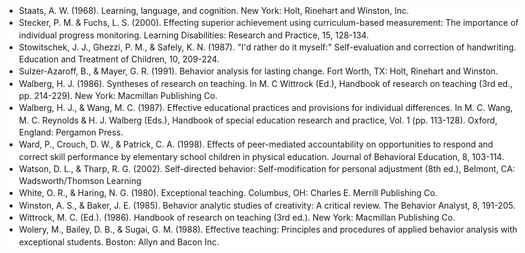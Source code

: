 -   Staats, A. W. (1968). Learning, language, and cognition. New York:
    Holt, Rinehart and Winston, Inc.
-   Stecker, P. M. & Fuchs, L. S. (2000). Effecting superior achievement
    using curriculum-based measurement: The importance of individual
    progress monitoring. Learning Disabilities: Research and Practice,
    15, 128-134.
-   Stowitschek, J. J., Ghezzi, P. M., & Safely, K. N. (1987). "I\'d
    rather do it myself:" Self-evaluation and correction of handwriting.
    Education and Treatment of Children, 10, 209-224.
-   Sulzer-Azaroff, B., & Mayer, G. R. (1991). Behavior analysis for
    lasting change. Fort Worth, TX: Holt, Rinehart and Winston.
-   Walberg, H. J. (1986). Syntheses of research on teaching. In M. C
    Wittrock (Ed.), Handbook of research on teaching (3rd ed., pp.
    214-229). New York: Macmillan Publishing Co.
-   Walberg, H. J., & Wang, M. C. (1987). Effective educational
    practices and provisions for individual differences. In M. C.
    Wang, M. C. Reynolds & H. J. Walberg (Eds.), Handbook of special
    education research and practice, Vol. 1 (pp. 113-128). Oxford,
    England: Pergamon Press.
-   Ward, P., Crouch, D. W., & Patrick, C. A. (1998). Effects of
    peer-mediated accountability on opportunities to respond and correct
    skill performance by elementary school children in physical
    education. Journal of Behavioral Education, 8, 103-114.
-   Watson, D. L., & Tharp, R. G. (2002). Self-directed behavior:
    Self-modification for personal adjustment (8th ed.), Belmont, CA:
    Wadsworth/Thomson Learning
-   White, O. R., & Haring, N. G. (1980). Exceptional teaching.
    Columbus, OH: Charles E. Merrill Publishing Co.
-   Winston, A. S., & Baker, J. E. (1985). Behavior analytic studies of
    creativity: A critical review. The Behavior Analyst, 8, 191-205.
-   Wittrock, M. C. (Ed.). (1986). Handbook of research on teaching (3rd
    ed.). New York: Macmillan Publishing Co.
-   Wolery, M., Bailey, D. B., & Sugai, G. M. (1988). Effective
    teaching: Principles and procedures of applied behavior analysis
    with exceptional students. Boston: Allyn and Bacon Inc.
